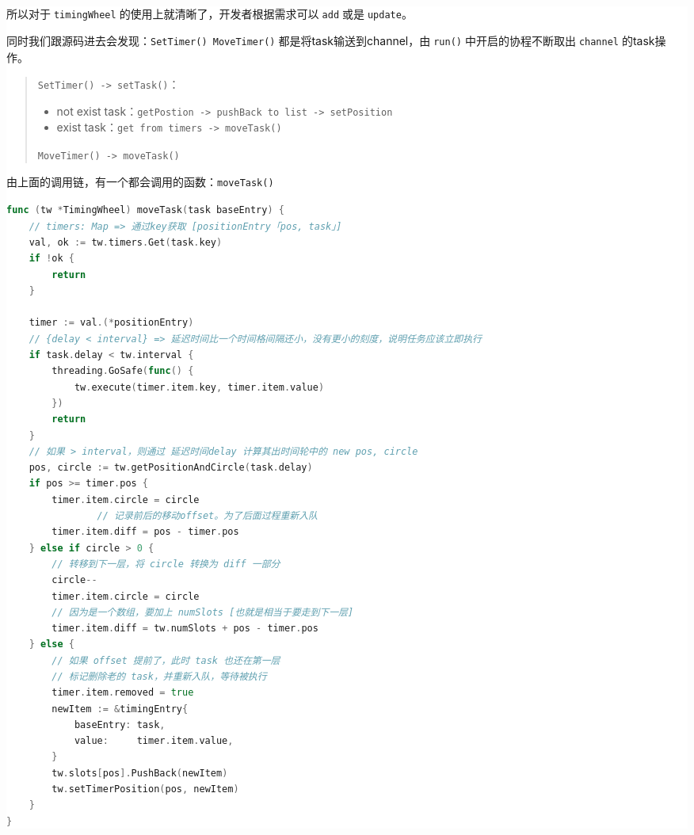 所以对于 `timingWheel` 的使用上就清晰了，开发者根据需求可以 `add` 或是 `update`。

同时我们跟源码进去会发现：`SetTimer() MoveTimer()` 都是将task输送到channel，由 `run()` 中开启的协程不断取出 `channel` 的task操作。

> `SetTimer() -> setTask()`：
>
> - not exist task：`getPostion -> pushBack to list -> setPosition`
> - exist task：`get from timers -> moveTask() `
>
> `MoveTimer() -> moveTask()`

由上面的调用链，有一个都会调用的函数：`moveTask()`

```go
func (tw *TimingWheel) moveTask(task baseEntry) {
	// timers: Map => 通过key获取 [positionEntry「pos, task」]
	val, ok := tw.timers.Get(task.key)
	if !ok {
		return
	}

	timer := val.(*positionEntry)
  	// {delay < interval} => 延迟时间比一个时间格间隔还小，没有更小的刻度，说明任务应该立即执行
	if task.delay < tw.interval {
		threading.GoSafe(func() {
			tw.execute(timer.item.key, timer.item.value)
		})
		return
	}
	// 如果 > interval，则通过 延迟时间delay 计算其出时间轮中的 new pos, circle
	pos, circle := tw.getPositionAndCircle(task.delay)
	if pos >= timer.pos {
		timer.item.circle = circle
                // 记录前后的移动offset。为了后面过程重新入队
		timer.item.diff = pos - timer.pos
	} else if circle > 0 {
		// 转移到下一层，将 circle 转换为 diff 一部分
		circle--
		timer.item.circle = circle
		// 因为是一个数组，要加上 numSlots [也就是相当于要走到下一层]
		timer.item.diff = tw.numSlots + pos - timer.pos
	} else {
		// 如果 offset 提前了，此时 task 也还在第一层
		// 标记删除老的 task，并重新入队，等待被执行
		timer.item.removed = true
		newItem := &timingEntry{
			baseEntry: task,
			value:     timer.item.value,
		}
		tw.slots[pos].PushBack(newItem)
		tw.setTimerPosition(pos, newItem)
	}
}
```
